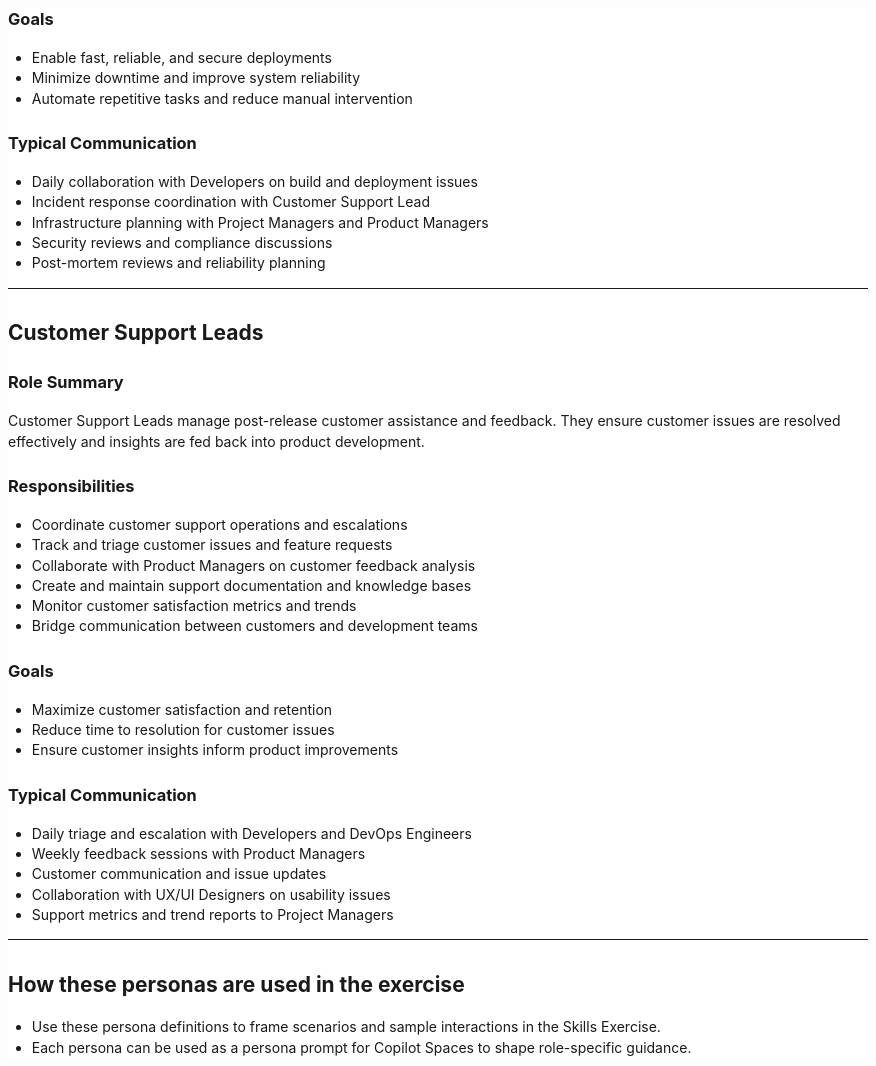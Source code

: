 ### Goals
- Enable fast, reliable, and secure deployments
- Minimize downtime and improve system reliability
- Automate repetitive tasks and reduce manual intervention

### Typical Communication
- Daily collaboration with Developers on build and deployment issues
- Incident response coordination with Customer Support Lead
- Infrastructure planning with Project Managers and Product Managers
- Security reviews and compliance discussions
- Post-mortem reviews and reliability planning

---

## Customer Support Leads

### Role Summary
Customer Support Leads manage post-release customer assistance and feedback. They ensure customer issues are resolved effectively and insights are fed back into product development.

### Responsibilities
- Coordinate customer support operations and escalations
- Track and triage customer issues and feature requests
- Collaborate with Product Managers on customer feedback analysis
- Create and maintain support documentation and knowledge bases
- Monitor customer satisfaction metrics and trends
- Bridge communication between customers and development teams

### Goals
- Maximize customer satisfaction and retention
- Reduce time to resolution for customer issues
- Ensure customer insights inform product improvements

### Typical Communication
- Daily triage and escalation with Developers and DevOps Engineers
- Weekly feedback sessions with Product Managers
- Customer communication and issue updates
- Collaboration with UX/UI Designers on usability issues
- Support metrics and trend reports to Project Managers

---

## How these personas are used in the exercise
- Use these persona definitions to frame scenarios and sample interactions in the Skills Exercise.
- Each persona can be used as a persona prompt for Copilot Spaces to shape role-specific guidance.

